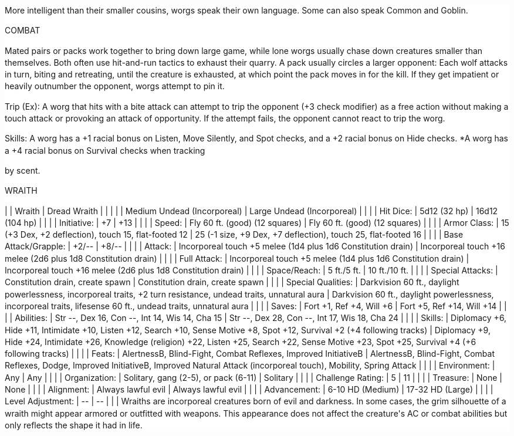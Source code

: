 More intelligent than their smaller cousins, worgs speak their own language. Some can also speak Common and Goblin.

COMBAT

Mated pairs or packs work together to bring down large game, while lone worgs usually chase down creatures smaller than themselves. Both often use hit-and-run tactics to exhaust their quarry. A pack usually circles a larger opponent: Each wolf attacks in turn, biting and retreating, until the creature is exhausted, at which point the pack moves in for the kill. If they get impatient or heavily outnumber the opponent, worgs attempt to pin it.

Trip (Ex): A worg that hits with a bite attack can attempt to trip the opponent (+3 check modifier) as a free action without making a touch attack or provoking an attack of opportunity. If the attempt fails, the opponent cannot react to trip the worg.

Skills: A worg has a +1 racial bonus on Listen, Move Silently, and Spot checks, and a +2 racial bonus on Hide checks. *A worg has a +4 racial bonus on Survival checks when tracking

by scent.



WRAITH

|  | Wraith | Dread Wraith | |  |
|   | Medium Undead (Incorporeal) | Large Undead (Incorporeal) | |  |
| Hit Dice: | 5d12 (32 hp) | 16d12 (104 hp) | |  |
| Initiative: | +7 | +13 | |  |
| Speed: | Fly 60 ft. (good) (12 squares) | Fly 60 ft. (good) (12 squares) | |  |
| Armor Class: | 15 (+3 Dex, +2 deflection), touch 15, flat-footed 12 | 25 (-1 size, +9 Dex, +7 deflection), touch 25, flat-footed 16 | |  |
| Base Attack/Grapple: | +2/-- | +8/-- | |  |
| Attack: | Incorporeal touch +5 melee (1d4 plus 1d6 Constitution drain) | Incorporeal touch +16 melee (2d6 plus 1d8 Constitution drain) | |  |
| Full Attack: | Incorporeal touch +5 melee (1d4 plus 1d6 Constitution drain) | Incorporeal touch +16 melee (2d6 plus 1d8 Constitution drain) | |  |
| Space/Reach: | 5 ft./5 ft. | 10 ft./10 ft. | |  |
| Special Attacks: | Constitution drain, create spawn | Constitution drain, create spawn | |  |
| Special Qualities: | Darkvision 60 ft., daylight powerlessness, incorporeal traits, +2 turn resistance, undead traits, unnatural aura | Darkvision 60 ft., daylight powerlessness, incorporeal traits, lifesense 60 ft., undead traits, unnatural aura | |  |
| Saves: | Fort +1, Ref +4, Will +6 | Fort +5, Ref +14, Will +14 | |  |
| Abilities: | Str --, Dex 16, Con --, Int 14, Wis 14, Cha 15 | Str --, Dex 28, Con --, Int 17, Wis 18, Cha 24 | |  |
| Skills: | Diplomacy +6, Hide +11, Intimidate +10, Listen +12, Search +10, Sense Motive +8, Spot +12, Survival +2 (+4 following tracks) | Diplomacy +9, Hide +24, Intimidate +26, Knowledge (religion) +22, Listen +25, Search +22, Sense Motive +23, Spot +25, Survival +4 (+6 following tracks) | |  |
| Feats: | AlertnessB, Blind-Fight, Combat Reflexes, Improved InitiativeB | AlertnessB, Blind-Fight, Combat Reflexes, Dodge, Improved InitiativeB, Improved Natural Attack (incorporeal touch), Mobility, Spring Attack | |  |
| Environment: | Any | Any | |  |
| Organization: | Solitary, gang (2-5), or pack (6-11) | Solitary | |  |
| Challenge Rating: | 5 | 11 | |  |
| Treasure: | None | None | |  |
| Alignment: | Always lawful evil | Always lawful evil | |  |
| Advancement: | 6-10 HD (Medium) | 17-32 HD (Large) | |  |
| Level Adjustment: | -- | -- | |  |
Wraiths are incorporeal creatures born of evil and darkness. In some cases, the grim silhouette of a wraith might appear armored or outfitted with weapons. This appearance does not affect the creature's AC or combat abilities but only reflects the shape it had in life.

